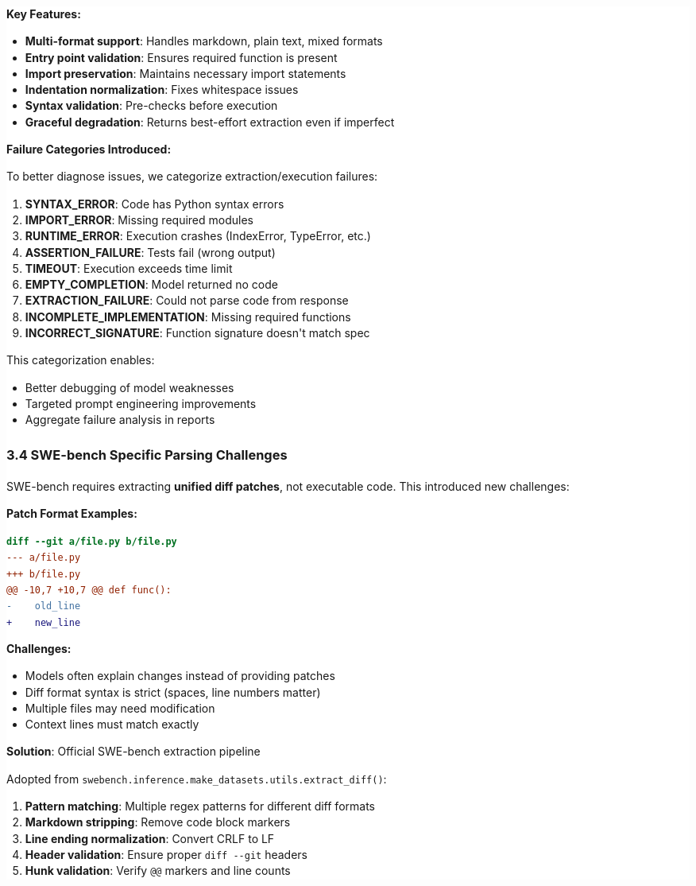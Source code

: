 **Key Features:**
- **Multi-format support**: Handles markdown, plain text, mixed formats
- **Entry point validation**: Ensures required function is present
- **Import preservation**: Maintains necessary import statements
- **Indentation normalization**: Fixes whitespace issues
- **Syntax validation**: Pre-checks before execution
- **Graceful degradation**: Returns best-effort extraction even if imperfect

**Failure Categories Introduced:**

To better diagnose issues, we categorize extraction/execution failures:

1. **SYNTAX_ERROR**: Code has Python syntax errors
2. **IMPORT_ERROR**: Missing required modules
3. **RUNTIME_ERROR**: Execution crashes (IndexError, TypeError, etc.)
4. **ASSERTION_FAILURE**: Tests fail (wrong output)
5. **TIMEOUT**: Execution exceeds time limit
6. **EMPTY_COMPLETION**: Model returned no code
7. **EXTRACTION_FAILURE**: Could not parse code from response
8. **INCOMPLETE_IMPLEMENTATION**: Missing required functions
9. **INCORRECT_SIGNATURE**: Function signature doesn't match spec

This categorization enables:
- Better debugging of model weaknesses
- Targeted prompt engineering improvements
- Aggregate failure analysis in reports

### 3.4 SWE-bench Specific Parsing Challenges

SWE-bench requires extracting **unified diff patches**, not executable code. This introduced new challenges:

**Patch Format Examples:**
```diff
diff --git a/file.py b/file.py
--- a/file.py
+++ b/file.py
@@ -10,7 +10,7 @@ def func():
-    old_line
+    new_line
```

**Challenges:**
- Models often explain changes instead of providing patches
- Diff format syntax is strict (spaces, line numbers matter)
- Multiple files may need modification
- Context lines must match exactly

**Solution**: Official SWE-bench extraction pipeline

Adopted from `swebench.inference.make_datasets.utils.extract_diff()`:

1. **Pattern matching**: Multiple regex patterns for different diff formats
2. **Markdown stripping**: Remove code block markers
3. **Line ending normalization**: Convert CRLF to LF
4. **Header validation**: Ensure proper `diff --git` headers
5. **Hunk validation**: Verify `@@` markers and line counts
